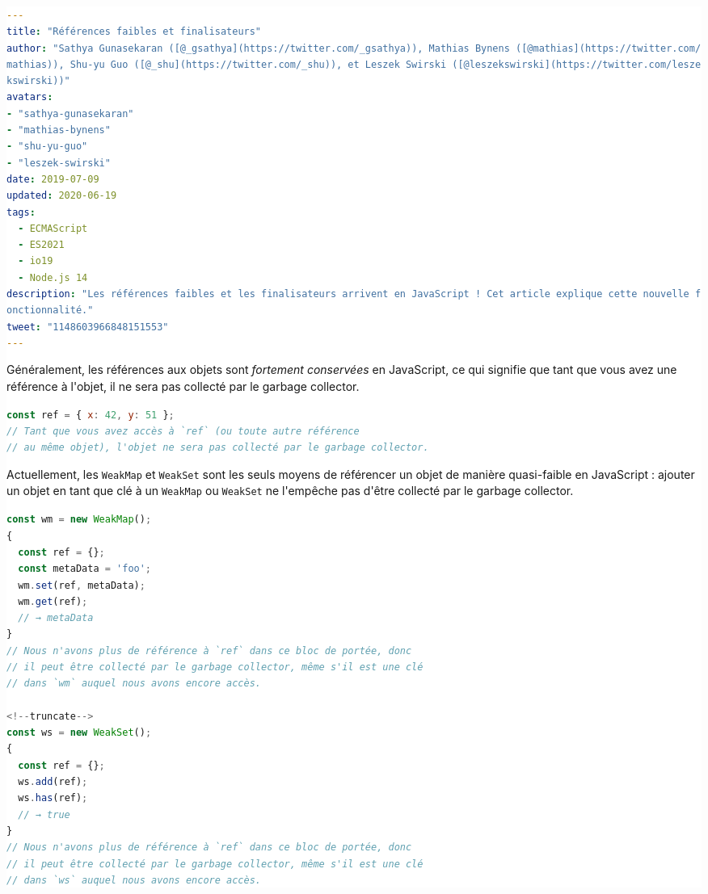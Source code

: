 ```yaml
---
title: "Références faibles et finalisateurs"
author: "Sathya Gunasekaran ([@_gsathya](https://twitter.com/_gsathya)), Mathias Bynens ([@mathias](https://twitter.com/mathias)), Shu-yu Guo ([@_shu](https://twitter.com/_shu)), et Leszek Swirski ([@leszekswirski](https://twitter.com/leszekswirski))"
avatars: 
- "sathya-gunasekaran"
- "mathias-bynens"
- "shu-yu-guo"
- "leszek-swirski"
date: 2019-07-09
updated: 2020-06-19
tags: 
  - ECMAScript
  - ES2021
  - io19
  - Node.js 14
description: "Les références faibles et les finalisateurs arrivent en JavaScript ! Cet article explique cette nouvelle fonctionnalité."
tweet: "1148603966848151553"
---
```

Généralement, les références aux objets sont _fortement conservées_ en JavaScript, ce qui signifie que tant que vous avez une référence à l'objet, il ne sera pas collecté par le garbage collector.

```js
const ref = { x: 42, y: 51 };
// Tant que vous avez accès à `ref` (ou toute autre référence
// au même objet), l'objet ne sera pas collecté par le garbage collector.
```

Actuellement, les `WeakMap` et `WeakSet` sont les seuls moyens de référencer un objet de manière quasi-faible en JavaScript : ajouter un objet en tant que clé à un `WeakMap` ou `WeakSet` ne l'empêche pas d'être collecté par le garbage collector.

```js
const wm = new WeakMap();
{
  const ref = {};
  const metaData = 'foo';
  wm.set(ref, metaData);
  wm.get(ref);
  // → metaData
}
// Nous n'avons plus de référence à `ref` dans ce bloc de portée, donc
// il peut être collecté par le garbage collector, même s'il est une clé
// dans `wm` auquel nous avons encore accès.

<!--truncate-->
const ws = new WeakSet();
{
  const ref = {};
  ws.add(ref);
  ws.has(ref);
  // → true
}
// Nous n'avons plus de référence à `ref` dans ce bloc de portée, donc
// il peut être collecté par le garbage collector, même s'il est une clé
// dans `ws` auquel nous avons encore accès.
```

